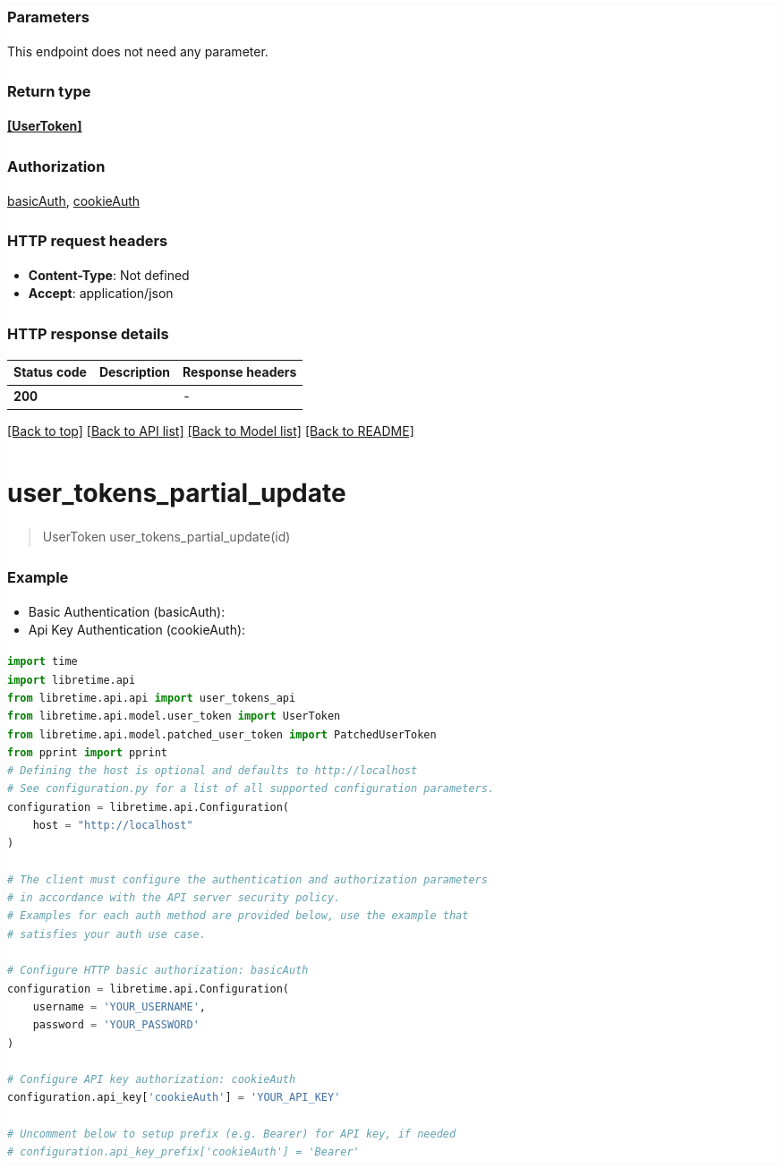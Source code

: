 
### Parameters
This endpoint does not need any parameter.

### Return type

[**[UserToken]**](UserToken.md)

### Authorization

[basicAuth](../README.md#basicAuth), [cookieAuth](../README.md#cookieAuth)

### HTTP request headers

 - **Content-Type**: Not defined
 - **Accept**: application/json


### HTTP response details

| Status code | Description | Response headers |
|-------------|-------------|------------------|
**200** |  |  -  |

[[Back to top]](#) [[Back to API list]](../README.md#documentation-for-api-endpoints) [[Back to Model list]](../README.md#documentation-for-models) [[Back to README]](../README.md)

# **user_tokens_partial_update**
> UserToken user_tokens_partial_update(id)



### Example

* Basic Authentication (basicAuth):
* Api Key Authentication (cookieAuth):

```python
import time
import libretime.api
from libretime.api.api import user_tokens_api
from libretime.api.model.user_token import UserToken
from libretime.api.model.patched_user_token import PatchedUserToken
from pprint import pprint
# Defining the host is optional and defaults to http://localhost
# See configuration.py for a list of all supported configuration parameters.
configuration = libretime.api.Configuration(
    host = "http://localhost"
)

# The client must configure the authentication and authorization parameters
# in accordance with the API server security policy.
# Examples for each auth method are provided below, use the example that
# satisfies your auth use case.

# Configure HTTP basic authorization: basicAuth
configuration = libretime.api.Configuration(
    username = 'YOUR_USERNAME',
    password = 'YOUR_PASSWORD'
)

# Configure API key authorization: cookieAuth
configuration.api_key['cookieAuth'] = 'YOUR_API_KEY'

# Uncomment below to setup prefix (e.g. Bearer) for API key, if needed
# configuration.api_key_prefix['cookieAuth'] = 'Bearer'
```